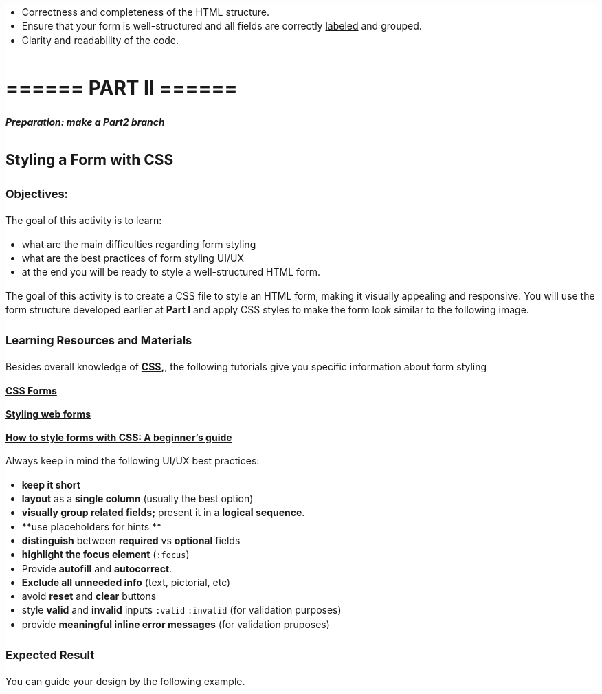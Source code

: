 - Correctness and completeness of the HTML structure.
- Ensure that your form is well-structured and all fields are correctly [labeled](https://developer.mozilla.org/en-US/docs/Web/HTML/Element/label) and grouped.
- Clarity and readability of the code.

# ====== PART II ======

##### Preparation: make a Part2 branch

## Styling a Form with CSS

### Objectives:

The goal of this activity is to learn:

* what are the main difficulties regarding form styling
* what are the best practices of form styling UI/UX
* at the end you will be ready to style a well-structured HTML form.

The goal of this activity is to create a CSS file to style an HTML form, making it visually appealing and responsive. You will use the form structure developed earlier at **Part I** and apply CSS styles to make the form look similar to the following image.

### Learning Resources and Materials

Besides overall knowledge of **[CSS](https://developer.mozilla.org/en-US/docs/Web/CSS),**, the following tutorials give you specific information about form styling

[**CSS Forms**](https://www.w3schools.com/css/css_form.asp)

**[Styling web forms](https://developer.mozilla.org/en-US/docs/Learn/Forms/Styling_web_forms)**

**[How to style forms with CSS: A beginner’s guide](https://blog.logrocket.com/style-forms-css/)**

Always keep in mind the following UI/UX best practices:

* **keep it short**
* **layout** as a **single column** (usually the best option)
* **visually group related fields;** present it in a **logical sequence**.
* **use placeholders for hints **
* **distinguish** between **required** vs **optional** fields
* **highlight the focus element** (`:focus`)
* Provide **autofill** and **autocorrect**.
* **Exclude all unneeded info** (text, pictorial, etc)
* avoid **reset** and **clear** buttons
* style **valid** and **invalid** inputs  `:valid`  `:invalid` (for validation purposes)
* provide **meaningful inline error messages** (for validation pruposes)

### Expected Result

You can guide your design by the following example.
